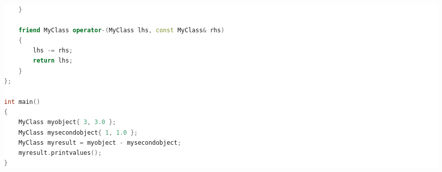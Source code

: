 ```cpp
    }

    friend MyClass operator-(MyClass lhs, const MyClass& rhs)
    {
        lhs -= rhs;
        return lhs;
    }
};

int main()
{
    MyClass myobject{ 3, 3.0 };
    MyClass mysecondobject{ 1, 1.0 };
    MyClass myresult = myobject - mysecondobject;
    myresult.printvalues();
}

```